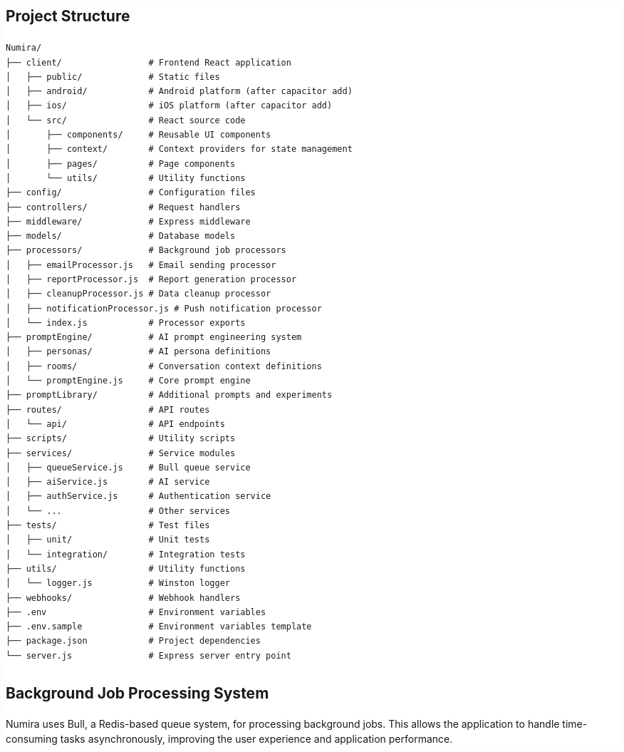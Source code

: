 ## Project Structure

```
Numira/
├── client/                 # Frontend React application
│   ├── public/             # Static files
│   ├── android/            # Android platform (after capacitor add)
│   ├── ios/                # iOS platform (after capacitor add)
│   └── src/                # React source code
│       ├── components/     # Reusable UI components
│       ├── context/        # Context providers for state management
│       ├── pages/          # Page components
│       └── utils/          # Utility functions
├── config/                 # Configuration files
├── controllers/            # Request handlers
├── middleware/             # Express middleware
├── models/                 # Database models
├── processors/             # Background job processors
│   ├── emailProcessor.js   # Email sending processor
│   ├── reportProcessor.js  # Report generation processor
│   ├── cleanupProcessor.js # Data cleanup processor
│   ├── notificationProcessor.js # Push notification processor
│   └── index.js            # Processor exports
├── promptEngine/           # AI prompt engineering system
│   ├── personas/           # AI persona definitions
│   ├── rooms/              # Conversation context definitions
│   └── promptEngine.js     # Core prompt engine
├── promptLibrary/          # Additional prompts and experiments
├── routes/                 # API routes
│   └── api/                # API endpoints
├── scripts/                # Utility scripts
├── services/               # Service modules
│   ├── queueService.js     # Bull queue service
│   ├── aiService.js        # AI service
│   ├── authService.js      # Authentication service
│   └── ...                 # Other services
├── tests/                  # Test files
│   ├── unit/               # Unit tests
│   └── integration/        # Integration tests
├── utils/                  # Utility functions
│   └── logger.js           # Winston logger
├── webhooks/               # Webhook handlers
├── .env                    # Environment variables
├── .env.sample             # Environment variables template
├── package.json            # Project dependencies
└── server.js               # Express server entry point
```

## Background Job Processing System

Numira uses Bull, a Redis-based queue system, for processing background jobs. This allows the application to handle time-consuming tasks asynchronously, improving the user experience and application performance.
